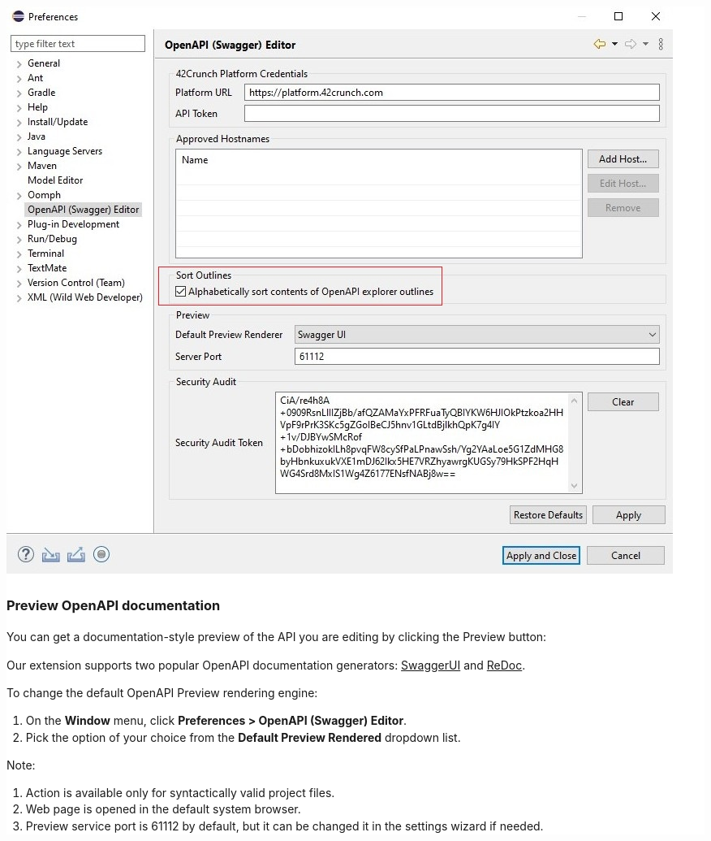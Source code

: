 ![Sort entries in the navigation pane](docs/images/Img_settings_sort_abc.jpg)

### Preview OpenAPI documentation

You can get a documentation-style preview of the API you are editing by clicking the Preview button:

Our extension supports two popular OpenAPI documentation generators: [SwaggerUI](https://swagger.io/tools/swagger-ui/) and [ReDoc](https://github.com/Redocly/redoc).

To change the default OpenAPI Preview rendering engine:

1. On the **Window** menu, click **Preferences > OpenAPI (Swagger) Editor**.
2. Pick the option of your choice from the **Default Preview Rendered** dropdown list.

Note: 
1. Action is available only for syntactically valid project files.
2. Web page is opened in the default system browser.
3. Preview service port is 61112 by default, but it can be changed it in the settings wizard if needed.
